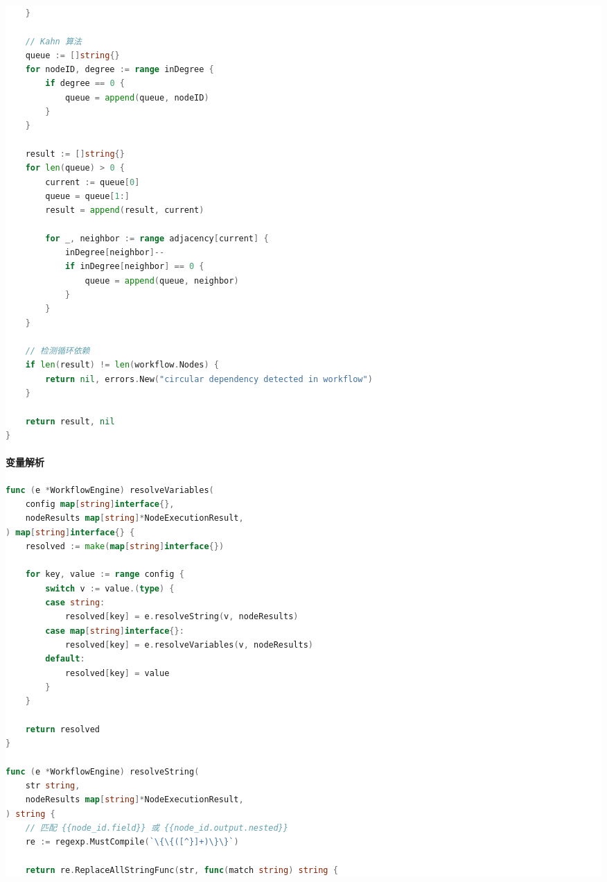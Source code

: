 ```go
    }

    // Kahn 算法
    queue := []string{}
    for nodeID, degree := range inDegree {
        if degree == 0 {
            queue = append(queue, nodeID)
        }
    }

    result := []string{}
    for len(queue) > 0 {
        current := queue[0]
        queue = queue[1:]
        result = append(result, current)

        for _, neighbor := range adjacency[current] {
            inDegree[neighbor]--
            if inDegree[neighbor] == 0 {
                queue = append(queue, neighbor)
            }
        }
    }

    // 检测循环依赖
    if len(result) != len(workflow.Nodes) {
        return nil, errors.New("circular dependency detected in workflow")
    }

    return result, nil
}
```

#### 变量解析

```go
func (e *WorkflowEngine) resolveVariables(
    config map[string]interface{},
    nodeResults map[string]*NodeExecutionResult,
) map[string]interface{} {
    resolved := make(map[string]interface{})

    for key, value := range config {
        switch v := value.(type) {
        case string:
            resolved[key] = e.resolveString(v, nodeResults)
        case map[string]interface{}:
            resolved[key] = e.resolveVariables(v, nodeResults)
        default:
            resolved[key] = value
        }
    }

    return resolved
}

func (e *WorkflowEngine) resolveString(
    str string,
    nodeResults map[string]*NodeExecutionResult,
) string {
    // 匹配 {{node_id.field}} 或 {{node_id.output.nested}}
    re := regexp.MustCompile(`\{\{([^}]+)\}\}`)

    return re.ReplaceAllStringFunc(str, func(match string) string {
```
